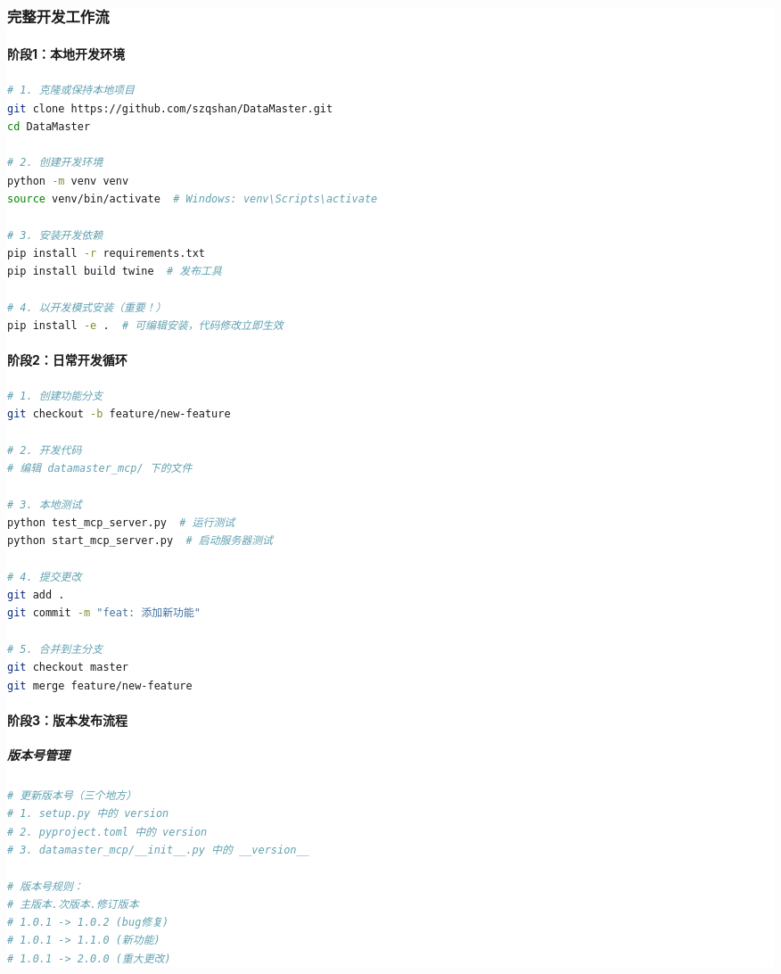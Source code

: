 ### 完整开发工作流

#### 阶段1：本地开发环境

```bash
# 1. 克隆或保持本地项目
git clone https://github.com/szqshan/DataMaster.git
cd DataMaster

# 2. 创建开发环境
python -m venv venv
source venv/bin/activate  # Windows: venv\Scripts\activate

# 3. 安装开发依赖
pip install -r requirements.txt
pip install build twine  # 发布工具

# 4. 以开发模式安装（重要！）
pip install -e .  # 可编辑安装，代码修改立即生效
```

#### 阶段2：日常开发循环

```bash
# 1. 创建功能分支
git checkout -b feature/new-feature

# 2. 开发代码
# 编辑 datamaster_mcp/ 下的文件

# 3. 本地测试
python test_mcp_server.py  # 运行测试
python start_mcp_server.py  # 启动服务器测试

# 4. 提交更改
git add .
git commit -m "feat: 添加新功能"

# 5. 合并到主分支
git checkout master
git merge feature/new-feature
```

#### 阶段3：版本发布流程

##### 版本号管理

```bash
# 更新版本号（三个地方）
# 1. setup.py 中的 version
# 2. pyproject.toml 中的 version  
# 3. datamaster_mcp/__init__.py 中的 __version__

# 版本号规则：
# 主版本.次版本.修订版本
# 1.0.1 -> 1.0.2 (bug修复)
# 1.0.1 -> 1.1.0 (新功能)
# 1.0.1 -> 2.0.0 (重大更改)
```
